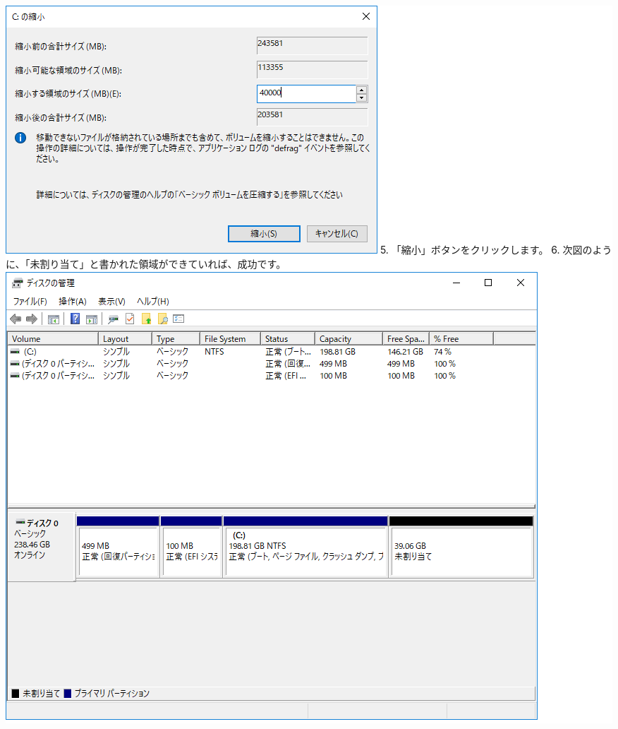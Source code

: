 ![part2](photos/part2.PNG)
5. 「縮小」ボタンをクリックします。
6. 次図のように、「未割り当て」と書かれた領域ができていれば、成功です。
![part3](photos/part3.PNG)
